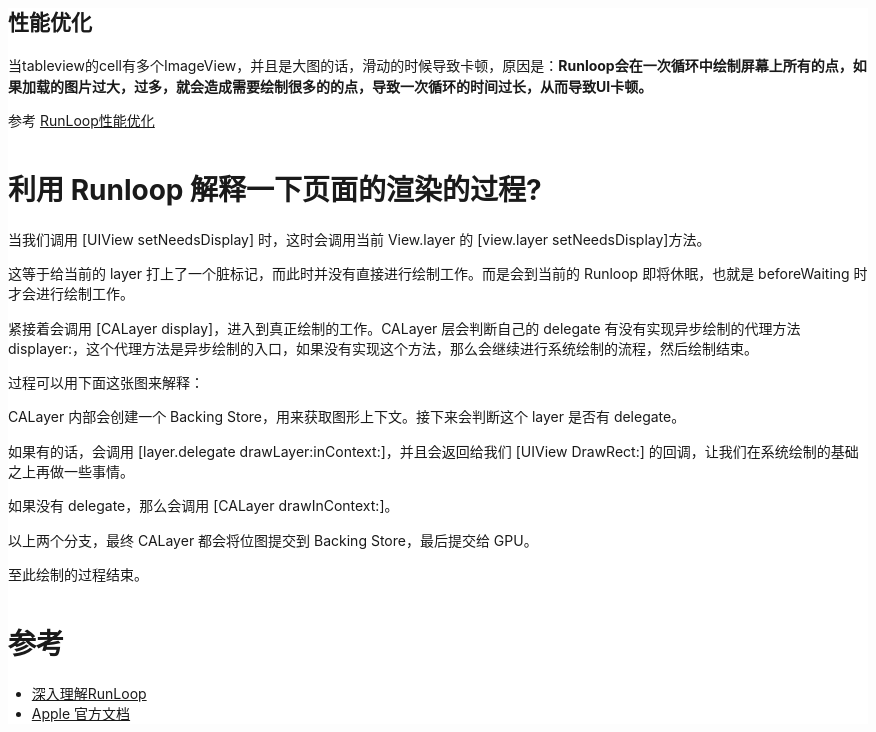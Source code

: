 ## 性能优化
当tableview的cell有多个ImageView，并且是大图的话，滑动的时候导致卡顿，原因是：**Runloop会在一次循环中绘制屏幕上所有的点，如果加载的图片过大，过多，就会造成需要绘制很多的的点，导致一次循环的时间过长，从而导致UI卡顿。**

参考 [RunLoop性能优化](https://juejin.cn/post/6889769418541252615#heading-12)

# 利用 Runloop 解释一下页面的渲染的过程? 
当我们调用 [UIView setNeedsDisplay] 时，这时会调用当前 View.layer 的 [view.layer setNeedsDisplay]方法。

这等于给当前的 layer 打上了一个脏标记，而此时并没有直接进行绘制工作。而是会到当前的 Runloop 即将休眠，也就是 beforeWaiting 时才会进行绘制工作。

紧接着会调用 [CALayer display]，进入到真正绘制的工作。CALayer 层会判断自己的 delegate 有没有实现异步绘制的代理方法 displayer:，这个代理方法是异步绘制的入口，如果没有实现这个方法，那么会继续进行系统绘制的流程，然后绘制结束。

过程可以用下面这张图来解释：


CALayer 内部会创建一个 Backing Store，用来获取图形上下文。接下来会判断这个 layer 是否有 delegate。

如果有的话，会调用 [layer.delegate drawLayer:inContext:]，并且会返回给我们 [UIView DrawRect:] 的回调，让我们在系统绘制的基础之上再做一些事情。

如果没有 delegate，那么会调用 [CALayer drawInContext:]。

以上两个分支，最终 CALayer 都会将位图提交到 Backing Store，最后提交给 GPU。

至此绘制的过程结束。

# 参考

- [深入理解RunLoop](https://blog.ibireme.com/2015/05/18/runloop/)
- [Apple 官方文档](https://developer.apple.com/library/archive/documentation/Cocoa/Conceptual/Multithreading/RunLoopManagement/RunLoopManagement.html#//apple_ref/doc/uid/10000057i-CH16-SW1)